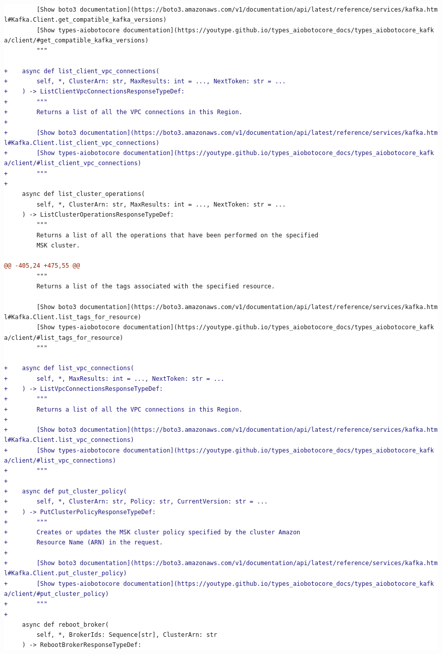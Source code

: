 ```diff
         [Show boto3 documentation](https://boto3.amazonaws.com/v1/documentation/api/latest/reference/services/kafka.html#Kafka.Client.get_compatible_kafka_versions)
         [Show types-aiobotocore documentation](https://youtype.github.io/types_aiobotocore_docs/types_aiobotocore_kafka/client/#get_compatible_kafka_versions)
         """
 
+    async def list_client_vpc_connections(
+        self, *, ClusterArn: str, MaxResults: int = ..., NextToken: str = ...
+    ) -> ListClientVpcConnectionsResponseTypeDef:
+        """
+        Returns a list of all the VPC connections in this Region.
+
+        [Show boto3 documentation](https://boto3.amazonaws.com/v1/documentation/api/latest/reference/services/kafka.html#Kafka.Client.list_client_vpc_connections)
+        [Show types-aiobotocore documentation](https://youtype.github.io/types_aiobotocore_docs/types_aiobotocore_kafka/client/#list_client_vpc_connections)
+        """
+
     async def list_cluster_operations(
         self, *, ClusterArn: str, MaxResults: int = ..., NextToken: str = ...
     ) -> ListClusterOperationsResponseTypeDef:
         """
         Returns a list of all the operations that have been performed on the specified
         MSK cluster.
 
@@ -405,24 +475,55 @@
         """
         Returns a list of the tags associated with the specified resource.
 
         [Show boto3 documentation](https://boto3.amazonaws.com/v1/documentation/api/latest/reference/services/kafka.html#Kafka.Client.list_tags_for_resource)
         [Show types-aiobotocore documentation](https://youtype.github.io/types_aiobotocore_docs/types_aiobotocore_kafka/client/#list_tags_for_resource)
         """
 
+    async def list_vpc_connections(
+        self, *, MaxResults: int = ..., NextToken: str = ...
+    ) -> ListVpcConnectionsResponseTypeDef:
+        """
+        Returns a list of all the VPC connections in this Region.
+
+        [Show boto3 documentation](https://boto3.amazonaws.com/v1/documentation/api/latest/reference/services/kafka.html#Kafka.Client.list_vpc_connections)
+        [Show types-aiobotocore documentation](https://youtype.github.io/types_aiobotocore_docs/types_aiobotocore_kafka/client/#list_vpc_connections)
+        """
+
+    async def put_cluster_policy(
+        self, *, ClusterArn: str, Policy: str, CurrentVersion: str = ...
+    ) -> PutClusterPolicyResponseTypeDef:
+        """
+        Creates or updates the MSK cluster policy specified by the cluster Amazon
+        Resource Name (ARN) in the request.
+
+        [Show boto3 documentation](https://boto3.amazonaws.com/v1/documentation/api/latest/reference/services/kafka.html#Kafka.Client.put_cluster_policy)
+        [Show types-aiobotocore documentation](https://youtype.github.io/types_aiobotocore_docs/types_aiobotocore_kafka/client/#put_cluster_policy)
+        """
+
     async def reboot_broker(
         self, *, BrokerIds: Sequence[str], ClusterArn: str
     ) -> RebootBrokerResponseTypeDef:
```